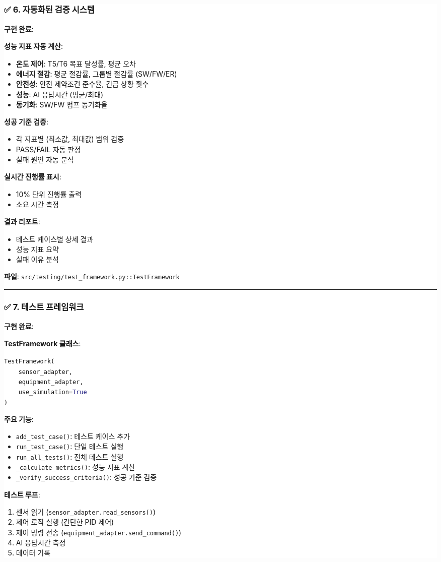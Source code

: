 ### ✅ 6. 자동화된 검증 시스템

**구현 완료**:

**성능 지표 자동 계산**:
- **온도 제어**: T5/T6 목표 달성률, 평균 오차
- **에너지 절감**: 평균 절감률, 그룹별 절감률 (SW/FW/ER)
- **안전성**: 안전 제약조건 준수율, 긴급 상황 횟수
- **성능**: AI 응답시간 (평균/최대)
- **동기화**: SW/FW 펌프 동기화율

**성공 기준 검증**:
- 각 지표별 (최소값, 최대값) 범위 검증
- PASS/FAIL 자동 판정
- 실패 원인 자동 분석

**실시간 진행률 표시**:
- 10% 단위 진행률 출력
- 소요 시간 측정

**결과 리포트**:
- 테스트 케이스별 상세 결과
- 성능 지표 요약
- 실패 이유 분석

**파일**: `src/testing/test_framework.py::TestFramework`

---

### ✅ 7. 테스트 프레임워크

**구현 완료**:

**TestFramework 클래스**:
```python
TestFramework(
    sensor_adapter,
    equipment_adapter,
    use_simulation=True
)
```

**주요 기능**:
- `add_test_case()`: 테스트 케이스 추가
- `run_test_case()`: 단일 테스트 실행
- `run_all_tests()`: 전체 테스트 실행
- `_calculate_metrics()`: 성능 지표 계산
- `_verify_success_criteria()`: 성공 기준 검증

**테스트 루프**:
1. 센서 읽기 (`sensor_adapter.read_sensors()`)
2. 제어 로직 실행 (간단한 PID 제어)
3. 제어 명령 전송 (`equipment_adapter.send_command()`)
4. AI 응답시간 측정
5. 데이터 기록
